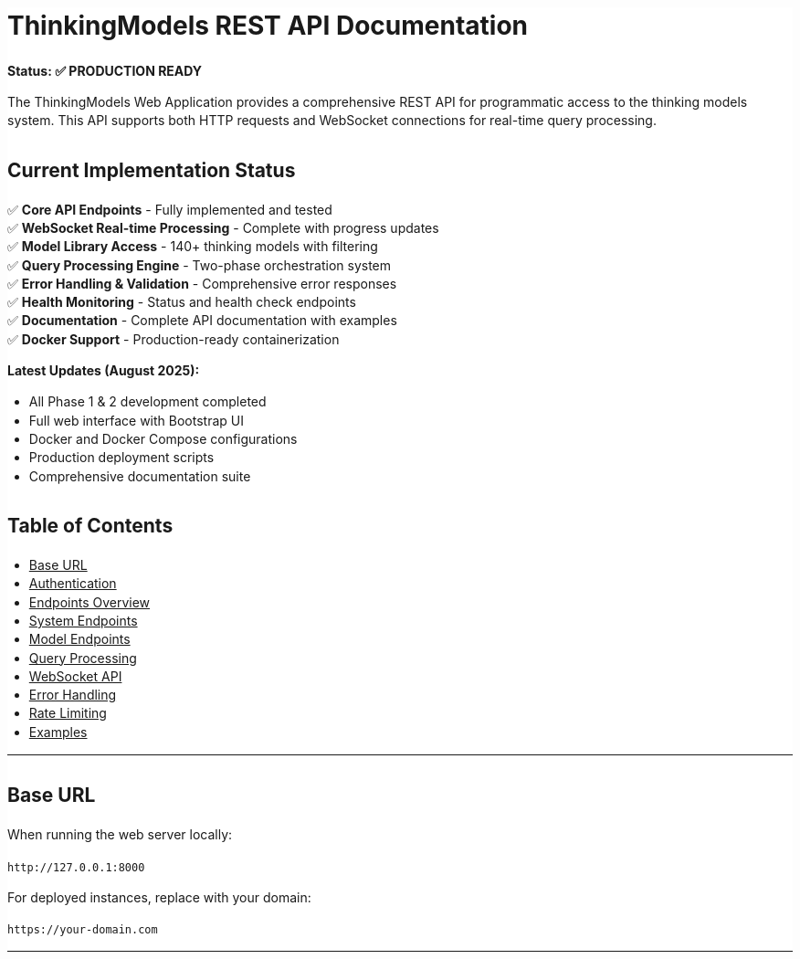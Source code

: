 # ThinkingModels REST API Documentation

**Status: ✅ PRODUCTION READY**

The ThinkingModels Web Application provides a comprehensive REST API for programmatic access to the thinking models system. This API supports both HTTP requests and WebSocket connections for real-time query processing.

## Current Implementation Status

✅ **Core API Endpoints** - Fully implemented and tested  
✅ **WebSocket Real-time Processing** - Complete with progress updates  
✅ **Model Library Access** - 140+ thinking models with filtering  
✅ **Query Processing Engine** - Two-phase orchestration system  
✅ **Error Handling & Validation** - Comprehensive error responses  
✅ **Health Monitoring** - Status and health check endpoints  
✅ **Documentation** - Complete API documentation with examples  
✅ **Docker Support** - Production-ready containerization  

**Latest Updates (August 2025):**
- All Phase 1 & 2 development completed
- Full web interface with Bootstrap UI
- Docker and Docker Compose configurations
- Production deployment scripts
- Comprehensive documentation suite

## Table of Contents

- [Base URL](#base-url)
- [Authentication](#authentication)
- [Endpoints Overview](#endpoints-overview)
- [System Endpoints](#system-endpoints)
- [Model Endpoints](#model-endpoints)
- [Query Processing](#query-processing)
- [WebSocket API](#websocket-api)
- [Error Handling](#error-handling)
- [Rate Limiting](#rate-limiting)
- [Examples](#examples)

---

## Base URL

When running the web server locally:
```
http://127.0.0.1:8000
```

For deployed instances, replace with your domain:
```
https://your-domain.com
```

---